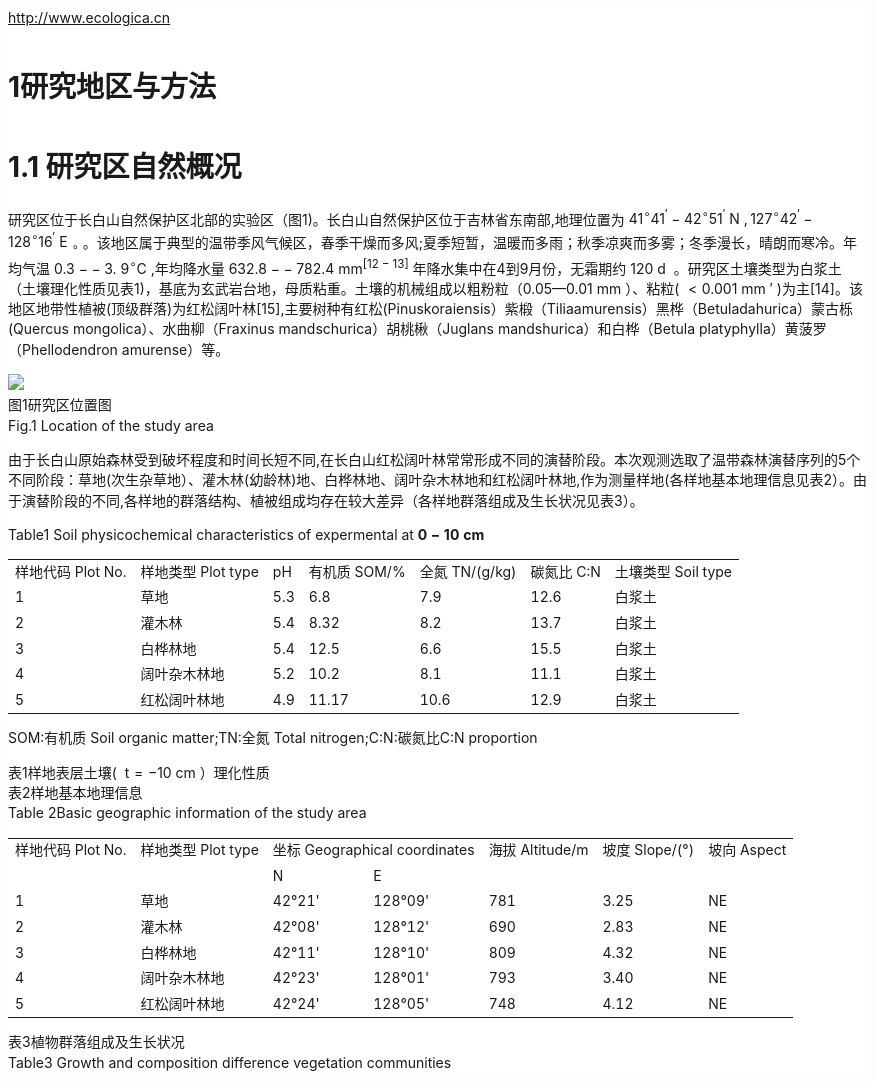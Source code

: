 http://www.ecologica.cn

# 1研究地区与方法

# 1.1 研究区自然概况

研究区位于长白山自然保护区北部的实验区（图1)。长白山自然保护区位于吉林省东南部,地理位置为 $4 1 ^ { \circ } 4 1 ^ { \prime } - 4 2 ^ { \circ } 5 1 ^ { \prime } \mathrm { ~ N ~ } , 1 2 7 ^ { \circ } 4 2 ^ { \prime } - 1 2 8 ^ { \circ } 1 6 ^ { \prime } \mathrm { ~ E ~ } _ { \circ }$ 。该地区属于典型的温带季风气候区，春季干燥而多风;夏季短暂，温暖而多雨；秋季凉爽而多雾；冬季漫长，晴朗而寒冷。年均气温 $0 . 3 { \ - } { - } 3 . \ 9 \mathrm { { ^ { \circ } C } }$ ,年均降水量 $6 3 2 . 8 { \ - } { - } 7 8 2 . 4 ~ \mathrm { m m } ^ { [ 1 2 - 1 3 ] }$ 年降水集中在4到9月份，无霜期约 $1 2 0 \mathrm { ~ d ~ }$ 。研究区土壤类型为白浆土（土壤理化性质见表1)，基底为玄武岩台地，母质粘重。土壤的机械组成以粗粉粒（0.05—$0 . 0 1 \ \mathrm { m m }$ ）、粘粒( ${ < } 0 . 0 0 1 \ \mathrm { m m } \ '$ )为主[14]。该地区地带性植被(顶级群落)为红松阔叶林[15],主要树种有红松(Pinuskoraiensis）紫椴（Tiliaamurensis）黑桦（Betuladahurica）蒙古栎(Quercus mongolica）、水曲柳（Fraxinus mandschurica）胡桃楸（Juglans mandshurica）和白桦（Betula platyphylla）黄菠罗（Phellodendron amurense）等。

![](images/070ebf678ade76f0943d5e572df07ad563c54edf3e2df6485360069adbc25eff.jpg)  
图1研究区位置图  
Fig.1 Location of the study area

由于长白山原始森林受到破坏程度和时间长短不同,在长白山红松阔叶林常常形成不同的演替阶段。本次观测选取了温带森林演替序列的5个不同阶段：草地(次生杂草地）、灌木林(幼龄林)地、白桦林地、阔叶杂木林地和红松阔叶林地,作为测量样地(各样地基本地理信息见表2）。由于演替阶段的不同,各样地的群落结构、植被组成均存在较大差异（各样地群落组成及生长状况见表3）。

Table1 Soil physicochemical characteristics of expermental at $\mathbf { 0 - 1 0 ~ c m }$   

<html><body><table><tr><td>样地代码 Plot No.</td><td>样地类型 Plot type</td><td>pH</td><td>有机质 SOM/%</td><td>全氮 TN/(g/kg)</td><td>碳氮比 C:N</td><td>土壤类型 Soil type</td></tr><tr><td>1</td><td>草地</td><td>5.3</td><td>6.8</td><td>7.9</td><td>12.6</td><td>白浆土</td></tr><tr><td>2</td><td>灌木林</td><td>5.4</td><td>8.32</td><td>8.2</td><td>13.7</td><td>白浆土</td></tr><tr><td>3</td><td>白桦林地</td><td>5.4</td><td>12.5</td><td>6.6</td><td>15.5</td><td>白浆土</td></tr><tr><td>4</td><td>阔叶杂木林地</td><td>5.2</td><td>10.2</td><td>8.1</td><td>11.1</td><td>白浆土</td></tr><tr><td>5</td><td>红松阔叶林地</td><td>4.9</td><td>11.17</td><td>10.6</td><td>12.9</td><td>白浆土</td></tr></table></body></html>

SOM:有机质 Soil organic matter;TN:全氮 Total nitrogen;C:N:碳氮比C:N proportion

表1样地表层土壤( $\mathrm { \ t = - 1 0 \ c m }$ ）理化性质  
表2样地基本地理信息  
Table 2Basic geographic information of the study area   

<html><body><table><tr><td rowspan="2">样地代码 Plot No.</td><td rowspan="2">样地类型 Plot type</td><td colspan="2">坐标 Geographical coordinates</td><td rowspan="2">海拔 Altitude/m</td><td rowspan="2">坡度 Slope/(°)</td><td rowspan="2">坡向 Aspect</td></tr><tr><td>N</td><td>E</td></tr><tr><td>1</td><td>草地</td><td>42°21'</td><td>128°09'</td><td>781</td><td>3.25</td><td>NE</td></tr><tr><td>2</td><td>灌木林</td><td>42°08'</td><td>128°12'</td><td>690</td><td>2.83</td><td>NE</td></tr><tr><td>3</td><td>白桦林地</td><td>42°11'</td><td>128°10'</td><td>809</td><td>4.32</td><td>NE</td></tr><tr><td>4</td><td>阔叶杂木林地</td><td>42°23'</td><td>128°01'</td><td>793</td><td>3.40</td><td>NE</td></tr><tr><td>5</td><td>红松阔叶林地</td><td>42°24'</td><td>128°05'</td><td>748</td><td>4.12</td><td>NE</td></tr></table></body></html>

表3植物群落组成及生长状况  
Table3 Growth and composition difference vegetation communities   
